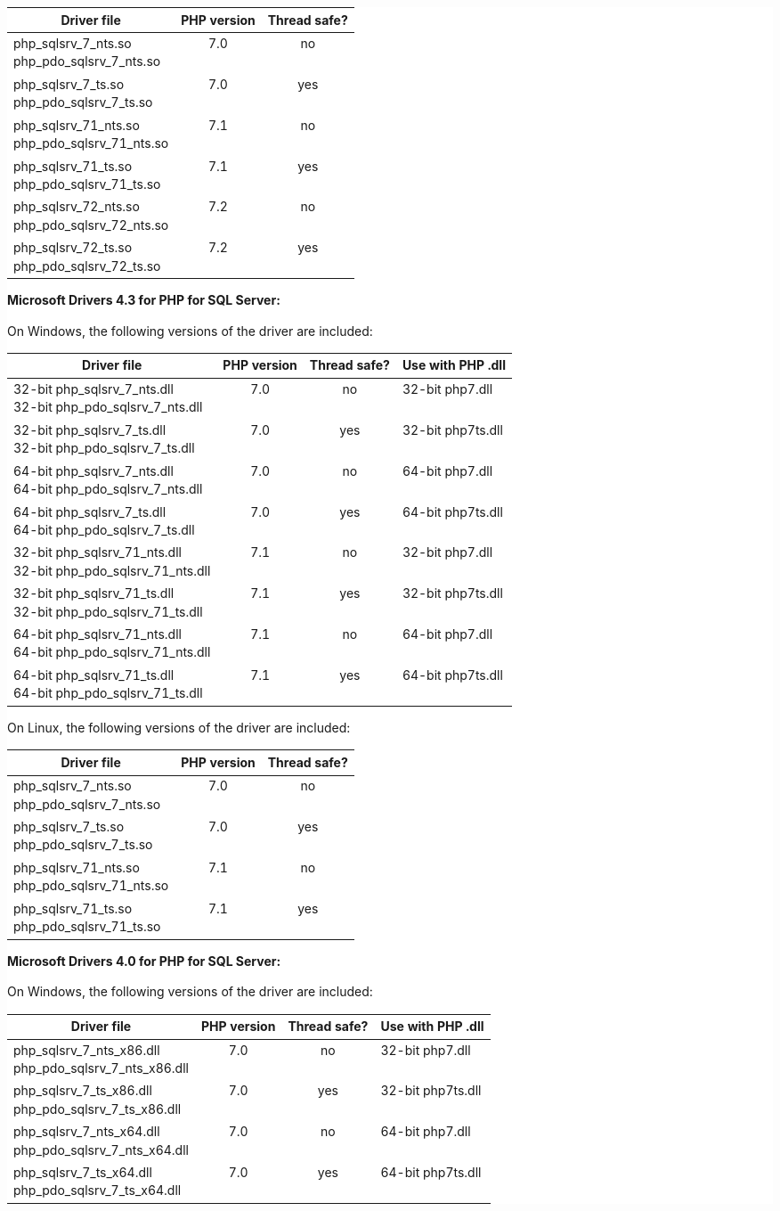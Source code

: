 |Driver file|PHP version|Thread safe?|
|---------------|:---------------:|:----------------:|
|php_sqlsrv_7_nts.so <br />php_pdo_sqlsrv_7_nts.so |7.0|no |
|php_sqlsrv_7_ts.so  <br />php_pdo_sqlsrv_7_ts.so  |7.0|yes|
|php_sqlsrv_71_nts.so<br />php_pdo_sqlsrv_71_nts.so|7.1|no |
|php_sqlsrv_71_ts.so <br />php_pdo_sqlsrv_71_ts.so |7.1|yes|  
|php_sqlsrv_72_nts.so<br />php_pdo_sqlsrv_72_nts.so|7.2|no |
|php_sqlsrv_72_ts.so <br />php_pdo_sqlsrv_72_ts.so |7.2|yes|

**Microsoft Drivers 4.3 for PHP for SQL Server:**  

On Windows, the following versions of the driver are included:

|Driver file|PHP version|Thread safe?|Use with PHP .dll|  
|---------------|:---------------:|:----------------:|---------------------|  
|32-bit php_sqlsrv_7_nts.dll <br />32-bit php_pdo_sqlsrv_7_nts.dll |7.0|no |32-bit php7.dll|
|32-bit php_sqlsrv_7_ts.dll  <br />32-bit php_pdo_sqlsrv_7_ts.dll  |7.0|yes|32-bit php7ts.dll|
|64-bit php_sqlsrv_7_nts.dll <br />64-bit php_pdo_sqlsrv_7_nts.dll |7.0|no |64-bit php7.dll|  
|64-bit php_sqlsrv_7_ts.dll  <br />64-bit php_pdo_sqlsrv_7_ts.dll  |7.0|yes|64-bit php7ts.dll|
|32-bit php_sqlsrv_71_nts.dll<br />32-bit php_pdo_sqlsrv_71_nts.dll|7.1|no |32-bit php7.dll|  
|32-bit php_sqlsrv_71_ts.dll <br />32-bit php_pdo_sqlsrv_71_ts.dll |7.1|yes|32-bit php7ts.dll|  
|64-bit php_sqlsrv_71_nts.dll<br />64-bit php_pdo_sqlsrv_71_nts.dll|7.1|no |64-bit php7.dll|  
|64-bit php_sqlsrv_71_ts.dll <br />64-bit php_pdo_sqlsrv_71_ts.dll |7.1|yes|64-bit php7ts.dll|   

On Linux, the following versions of the driver are included:

|Driver file|PHP version|Thread safe?|
|---------------|:---------------:|:----------------:|
|php_sqlsrv_7_nts.so <br />php_pdo_sqlsrv_7_nts.so |7.0|no |
|php_sqlsrv_7_ts.so  <br />php_pdo_sqlsrv_7_ts.so  |7.0|yes|
|php_sqlsrv_71_nts.so<br />php_pdo_sqlsrv_71_nts.so|7.1|no |
|php_sqlsrv_71_ts.so <br />php_pdo_sqlsrv_71_ts.so |7.1|yes|  

**Microsoft Drivers 4.0 for PHP for SQL Server:**  

On Windows, the following versions of the driver are included:

|Driver file|PHP version|Thread safe?|Use with PHP .dll|  
|---------------|:---------------:|:----------------:|---------------------|  
|php_sqlsrv_7_nts_x86.dll<br />php_pdo_sqlsrv_7_nts_x86.dll|7.0|no|32-bit php7.dll|  
|php_sqlsrv_7_ts_x86.dll<br />php_pdo_sqlsrv_7_ts_x86.dll|7.0|yes|32-bit php7ts.dll|  
|php_sqlsrv_7_nts_x64.dll<br />php_pdo_sqlsrv_7_nts_x64.dll|7.0|no|64-bit php7.dll|  
|php_sqlsrv_7_ts_x64.dll<br />php_pdo_sqlsrv_7_ts_x64.dll|7.0|yes|64-bit php7ts.dll|   

